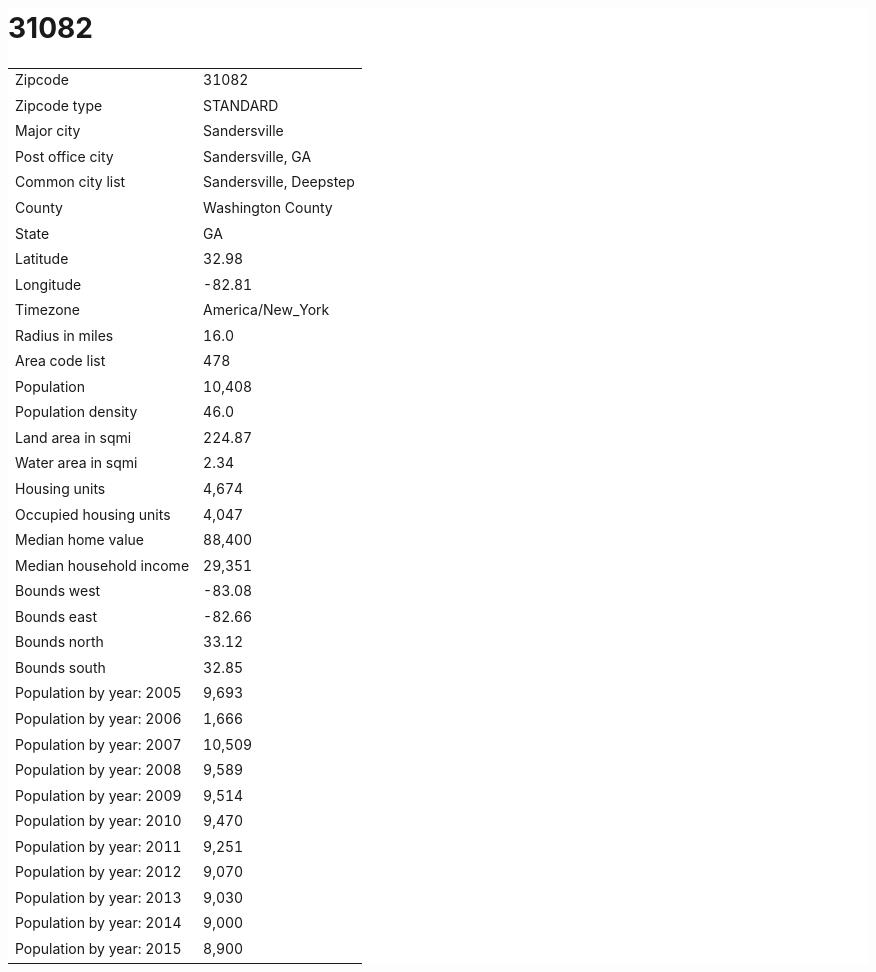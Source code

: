 31082
=====
|||
|--|--|
|Zipcode|31082|
|Zipcode type|STANDARD|
|Major city|Sandersville|
|Post office city|Sandersville, GA|
|Common city list|Sandersville, Deepstep|
|County|Washington County|
|State|GA|
|Latitude|32.98|
|Longitude|-82.81|
|Timezone|America/New_York|
|Radius in miles|16.0|
|Area code list|478|
|Population|10,408|
|Population density|46.0|
|Land area in sqmi|224.87|
|Water area in sqmi|2.34|
|Housing units|4,674|
|Occupied housing units|4,047|
|Median home value|88,400|
|Median household income|29,351|
|Bounds west|-83.08|
|Bounds east|-82.66|
|Bounds north|33.12|
|Bounds south|32.85|
|Population by year: 2005|9,693|
|Population by year: 2006|1,666|
|Population by year: 2007|10,509|
|Population by year: 2008|9,589|
|Population by year: 2009|9,514|
|Population by year: 2010|9,470|
|Population by year: 2011|9,251|
|Population by year: 2012|9,070|
|Population by year: 2013|9,030|
|Population by year: 2014|9,000|
|Population by year: 2015|8,900|